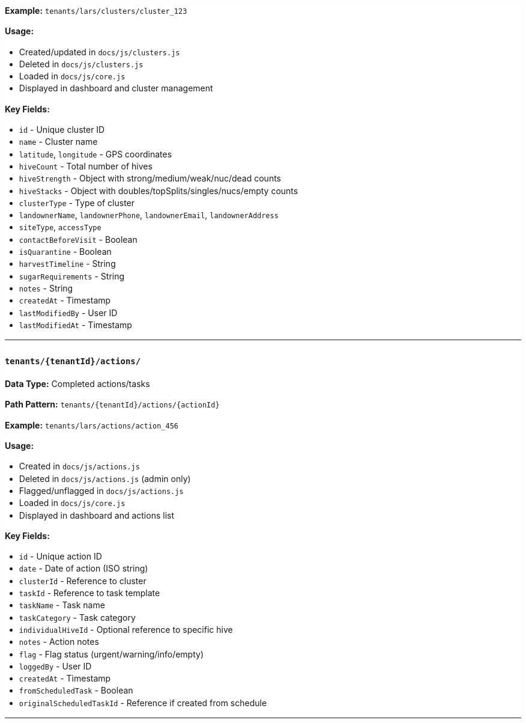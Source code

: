 **Example:** `tenants/lars/clusters/cluster_123`

**Usage:**
- Created/updated in `docs/js/clusters.js`
- Deleted in `docs/js/clusters.js`
- Loaded in `docs/js/core.js`
- Displayed in dashboard and cluster management

**Key Fields:**
- `id` - Unique cluster ID
- `name` - Cluster name
- `latitude`, `longitude` - GPS coordinates
- `hiveCount` - Total number of hives
- `hiveStrength` - Object with strong/medium/weak/nuc/dead counts
- `hiveStacks` - Object with doubles/topSplits/singles/nucs/empty counts
- `clusterType` - Type of cluster
- `landownerName`, `landownerPhone`, `landownerEmail`, `landownerAddress`
- `siteType`, `accessType`
- `contactBeforeVisit` - Boolean
- `isQuarantine` - Boolean
- `harvestTimeline` - String
- `sugarRequirements` - String
- `notes` - String
- `createdAt` - Timestamp
- `lastModifiedBy` - User ID
- `lastModifiedAt` - Timestamp

---

### `tenants/{tenantId}/actions/`
**Data Type:** Completed actions/tasks

**Path Pattern:** `tenants/{tenantId}/actions/{actionId}`

**Example:** `tenants/lars/actions/action_456`

**Usage:**
- Created in `docs/js/actions.js`
- Deleted in `docs/js/actions.js` (admin only)
- Flagged/unflagged in `docs/js/actions.js`
- Loaded in `docs/js/core.js`
- Displayed in dashboard and actions list

**Key Fields:**
- `id` - Unique action ID
- `date` - Date of action (ISO string)
- `clusterId` - Reference to cluster
- `taskId` - Reference to task template
- `taskName` - Task name
- `taskCategory` - Task category
- `individualHiveId` - Optional reference to specific hive
- `notes` - Action notes
- `flag` - Flag status (urgent/warning/info/empty)
- `loggedBy` - User ID
- `createdAt` - Timestamp
- `fromScheduledTask` - Boolean
- `originalScheduledTaskId` - Reference if created from schedule

---